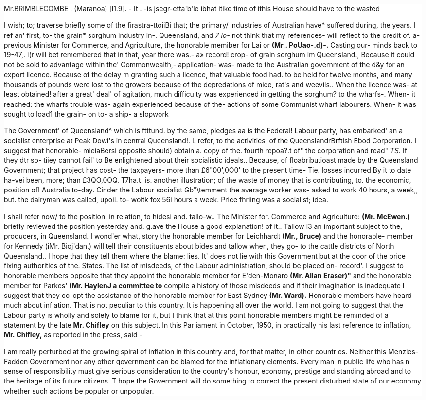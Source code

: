 Mr.BRIMBLECOMBE . (Maranoa)  [l1.9]. -  It . -is  jsegr-etta'b'le ibhat itike  time of ithis House should have to  the  wasted 

I wish; to; traverse briefly some of the firastra-ttoiiBi that; the primary/ industries of Australian have* suffered during, the years. I ref an' first, to- the grain* sorghum industry in-. Queensland, and  *7 io-*  not think that my references- will reflect to the credit of. a- previous Minister for Commerce, and Agriculture, the honorable memiber for Lai or  **(Mr.. PoUao-.d)-.**  Casting our- minds back to 19-47,. i(r will bet remembered that in that, year there was.- a» record! crop- of grain sorghum im Queensland., Because it could not be sold to advantage within the' Commonwealth,- application- was- made to the Australian government of the d&amp;y for an export licence. Because of the delay m granting such a licence, that valuable food had. to be held for twelve months, and many thousands of pounds were lost to the growers because of the depredations of mice, rat's and weevils.. When the licence was- at least obtained! after a great' deal' of agitation, much difficulty was experienced in getting the sorghum? to the wharfs-. When- it reached: the wharfs trouble was- again experienced because of the- actions of some Communist wharf labourers. When- it was sought to load1 the grain- on to- a ship- a slopwork 

The Government' of Queensland^ which is ftttund. by the same, pledges aa is the Federal! Labour party, has embarked' an a socialist enterprise at Peak Dowi's in central Queensland!. L refer, to the activities, of the QueenslandrBrftish Ebod Corporation. I suggest that honorable- mieiaBersi opposite should) obtain a. copy of the. fourth repoa?.t of" the corporation and read"  *TS.*  If they dtr so- tiiey cannot fail' to Be enlightened about their socialistic ideals.. Because, of floabributioast made by the Queensland Government; that project has cost- the taxpayers- more than £6"00',0O0' to the present time- Tie. losses incurred By it to date ha-vei been, more; than £3QO,0OQ. T7ha.t. is. another illustration; of the waste of money that is contributing, to. the economic, position of! Australia to-day. Cinder the Labour socialist Gb"\temment the average worker was- asked to work 40 hours, a week,, but. the dairyman was called, upoiL to- woitk fox 56i hours a week. Price fhriing was a socialist; idea. 

I shall refer now/ to the position! in relation, to hidesi and. tallo-w.. The Minister for. Commerce and Agriculture:  **(Mr. McEwen.)**  briefly reviewed the position yesterday and. g.ave the House a good explanation! of it.. Tallow i3 an important subject to the; producers, in Queensland. I wond'er what, story the honorable member for Leichhardt  **(Mr., Bruce)**  and the honorable- member for Kennedy (iMr. Bioj'dan.) will tell their constituents about bides and tallow when, they go- to the cattle districts of North Queensland.. I hope that they tell them where the blame: lies. It' does not lie with this Government but at the door of the price fixing authorities of the. States. The list of misdeeds, of the Labour administration, should be placed on- record'. I suggest to honorable members opposite that they appoint the honorable member for E'den-Monaro  **(Mr. Allan Eraser)"**  and the honorable member for Parkes'  **(Mr. HaylenJ a committee to**  compile  a history of those misdeeds and if their imagination is inadequate I suggest that they co-opt the assistance of the honorable member for East Sydney  **(Mr. Ward).**  Honorable members have heard much about inflation. That is not peculiar to this country. It is happening all over the world. I am not going to suggest that the Labour party is wholly and solely to blame for it, but I think that at this point honorable members might be reminded of a statement by the late  **Mr. Chifley**  on this subject. In this Parliament in October, 1950, in practically his last reference to inflation,  **Mr. Chifley,**  as reported in the press, said - 

I am really perturbed at the growing spiral of inflation in this country and, for that matter, in other countries. Neither this Menzies-Fadden Government nor any other government can be blamed for the inflationary elements. Every man in public life who has n sense of responsibility must give serious consideration to the country's honour, economy, prestige and standing abroad and to the heritage of its future citizens. T hope the Government will do something to correct the present disturbed state of our economy whether such actions be popular or unpopular. 
